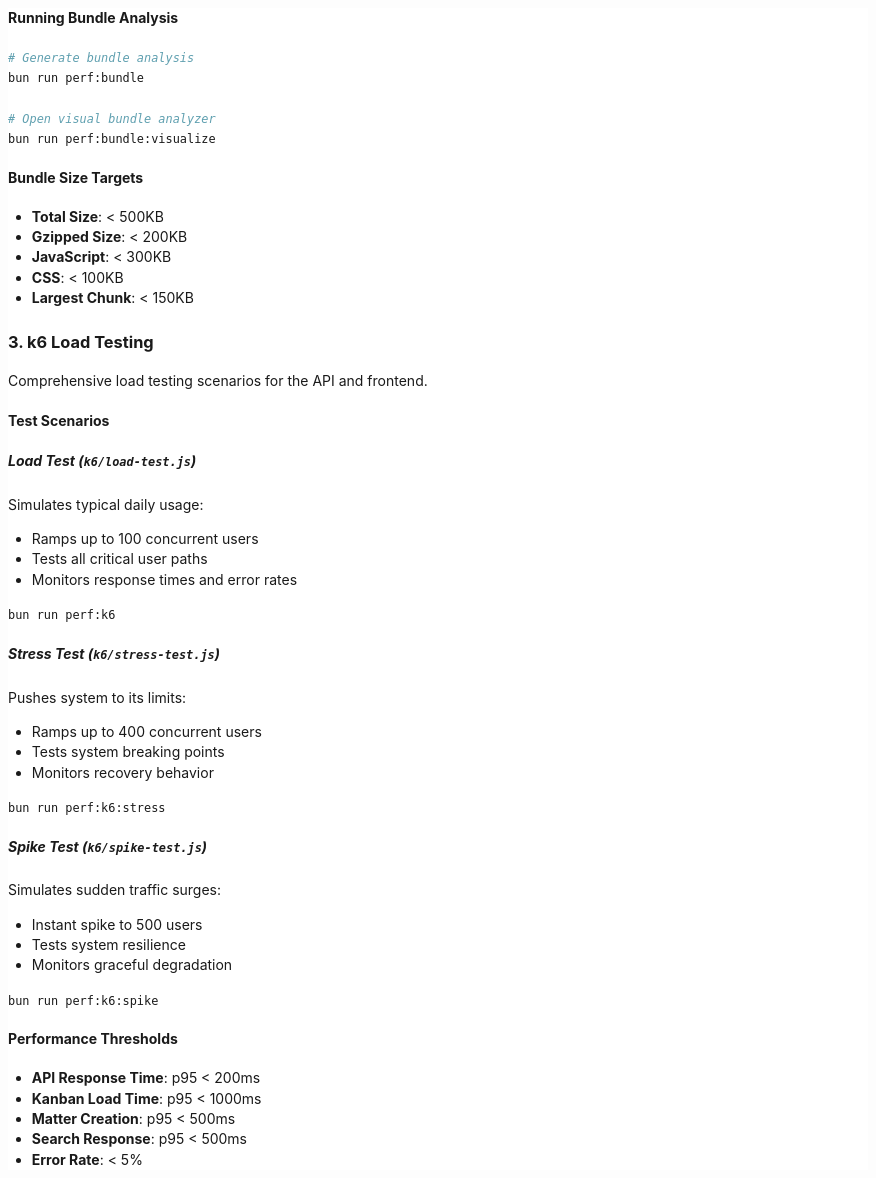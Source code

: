 #### Running Bundle Analysis
```bash
# Generate bundle analysis
bun run perf:bundle

# Open visual bundle analyzer
bun run perf:bundle:visualize
```

#### Bundle Size Targets
- **Total Size**: < 500KB
- **Gzipped Size**: < 200KB
- **JavaScript**: < 300KB
- **CSS**: < 100KB
- **Largest Chunk**: < 150KB

### 3. k6 Load Testing

Comprehensive load testing scenarios for the API and frontend.

#### Test Scenarios

##### Load Test (`k6/load-test.js`)
Simulates typical daily usage:
- Ramps up to 100 concurrent users
- Tests all critical user paths
- Monitors response times and error rates

```bash
bun run perf:k6
```

##### Stress Test (`k6/stress-test.js`)
Pushes system to its limits:
- Ramps up to 400 concurrent users
- Tests system breaking points
- Monitors recovery behavior

```bash
bun run perf:k6:stress
```

##### Spike Test (`k6/spike-test.js`)
Simulates sudden traffic surges:
- Instant spike to 500 users
- Tests system resilience
- Monitors graceful degradation

```bash
bun run perf:k6:spike
```

#### Performance Thresholds
- **API Response Time**: p95 < 200ms
- **Kanban Load Time**: p95 < 1000ms
- **Matter Creation**: p95 < 500ms
- **Search Response**: p95 < 500ms
- **Error Rate**: < 5%
